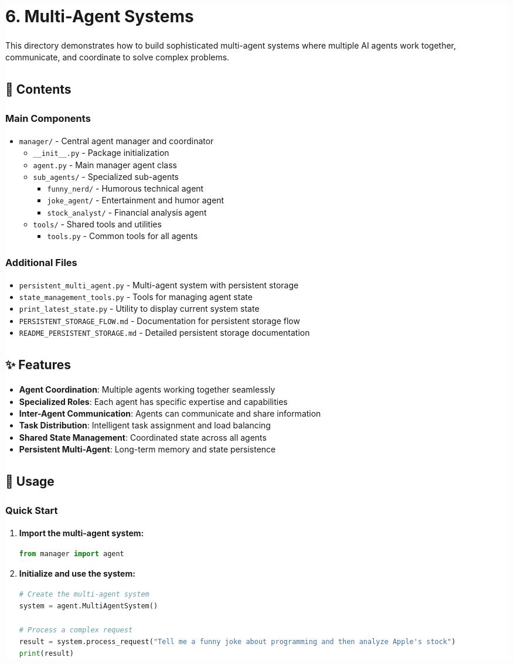 # 6. Multi-Agent Systems

This directory demonstrates how to build sophisticated multi-agent systems where multiple AI agents work together, communicate, and coordinate to solve complex problems.

## 📁 Contents

### Main Components
- `manager/` - Central agent manager and coordinator
  - `__init__.py` - Package initialization
  - `agent.py` - Main manager agent class
  - `sub_agents/` - Specialized sub-agents
    - `funny_nerd/` - Humorous technical agent
    - `joke_agent/` - Entertainment and humor agent
    - `stock_analyst/` - Financial analysis agent
  - `tools/` - Shared tools and utilities
    - `tools.py` - Common tools for all agents

### Additional Files
- `persistent_multi_agent.py` - Multi-agent system with persistent storage
- `state_management_tools.py` - Tools for managing agent state
- `print_latest_state.py` - Utility to display current system state
- `PERSISTENT_STORAGE_FLOW.md` - Documentation for persistent storage flow
- `README_PERSISTENT_STORAGE.md` - Detailed persistent storage documentation

## ✨ Features

- **Agent Coordination**: Multiple agents working together seamlessly
- **Specialized Roles**: Each agent has specific expertise and capabilities
- **Inter-Agent Communication**: Agents can communicate and share information
- **Task Distribution**: Intelligent task assignment and load balancing
- **Shared State Management**: Coordinated state across all agents
- **Persistent Multi-Agent**: Long-term memory and state persistence

## 🚀 Usage

### Quick Start

1. **Import the multi-agent system:**
   ```python
   from manager import agent
   ```

2. **Initialize and use the system:**
   ```python
   # Create the multi-agent system
   system = agent.MultiAgentSystem()
   
   # Process a complex request
   result = system.process_request("Tell me a funny joke about programming and then analyze Apple's stock")
   print(result)
   ```
